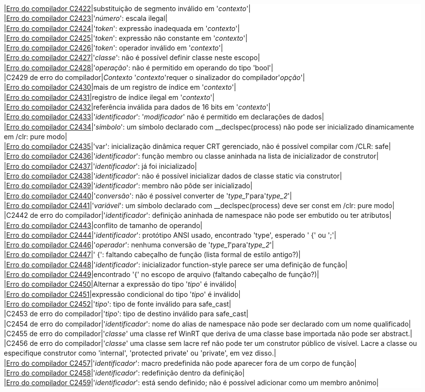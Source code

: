 |[Erro do compilador C2422](compiler-error-c2422.md)|substituição de segmento inválido em '*contexto*'|  
|[Erro do compilador C2423](compiler-error-c2423.md)|'*número*': escala ilegal|  
|[Erro do compilador C2424](compiler-error-c2424.md)|'*token*': expressão inadequada em '*contexto*'|  
|[Erro do compilador C2425](compiler-error-c2425.md)|'*token*': expressão não constante em '*contexto*'|  
|[Erro do compilador C2426](compiler-error-c2426.md)|'*token*': operador inválido em '*contexto*'|  
|[Erro do compilador C2427](compiler-error-c2427.md)|'*classe*': não é possível definir classe neste escopo|  
|[Erro do compilador C2428](compiler-error-c2428.md)|'*operação*': não é permitido em operando do tipo 'bool'|  
|C2429 de erro do compilador|*Contexto* '*contexto*'requer o sinalizador do compilador'*opção*'|  
|[Erro do compilador C2430](compiler-error-c2430.md)|mais de um registro de índice em '*contexto*'|  
|[Erro do compilador C2431](compiler-error-c2431.md)|registro de índice ilegal em '*contexto*'|  
|[Erro do compilador C2432](compiler-error-c2432.md)|referência inválida para dados de 16 bits em '*contexto*'|  
|[Erro do compilador C2433](compiler-error-c2433.md)|'*identificador*': '*modificador*' não é permitido em declarações de dados|  
|[Erro do compilador C2434](compiler-error-c2434.md)|'*símbolo*': um símbolo declarado com __declspec(process) não pode ser inicializado dinamicamente em /clr: pure modo|  
|[Erro do compilador C2435](compiler-error-c2435.md)|'var': inicialização dinâmica requer CRT gerenciado, não é possível compilar com /CLR: safe|  
|[Erro do compilador C2436](compiler-error-c2436.md)|'*identificador*': função membro ou classe aninhada na lista de inicializador de construtor|  
|[Erro do compilador C2437](compiler-error-c2437.md)|'*identificador*': já foi inicializado|  
|[Erro do compilador C2438](compiler-error-c2438.md)|'*identificador*': não é possível inicializar dados de classe static via construtor|  
|[Erro do compilador C2439](compiler-error-c2439.md)|'*identificador*': membro não pôde ser inicializado|  
|[Erro do compilador C2440](compiler-error-c2440.md)|'*conversão*': não é possível converter de '*type_1*'para'*type_2*'|  
|[Erro do compilador C2441](compiler-error-c2441.md)|'*variável*': um símbolo declarado com __declspec(process) deve ser const em /clr: pure modo|  
|C2442 de erro do compilador|'*identificador*': definição aninhada de namespace não pode ser embutido ou ter atributos|  
|[Erro do compilador C2443](compiler-error-c2443.md)|conflito de tamanho de operando|  
|[Erro do compilador C2444](compiler-error-c2444.md)|'*identificador*': protótipo ANSI usado, encontrado 'type', esperado ' {' ou ';'|  
|[Erro do compilador C2446](compiler-error-c2446.md)|'*operador*': nenhuma conversão de '*type_1*'para'*type_2*'|  
|[Erro do compilador C2447](compiler-error-c2447.md)|' {': faltando cabeçalho de função (lista formal de estilo antigo?)|  
|[Erro do compilador C2448](compiler-error-c2448.md)|'*identificador*': inicializador function-style parece ser uma definição de função|  
|[Erro do compilador C2449](compiler-error-c2449.md)|encontrado '{' no escopo de arquivo (faltando cabeçalho de função?)|  
|[Erro do compilador C2450](compiler-error-c2450.md)|Alternar a expressão do tipo '*tipo*' é inválido|  
|[Erro do compilador C2451](compiler-error-c2451.md)|expressão condicional do tipo '*tipo*' é inválido|  
|[Erro do compilador C2452](compiler-error-c2452.md)|'*tipo*': tipo de fonte inválido para safe_cast|  
|C2453 de erro do compilador|'*tipo*': tipo de destino inválido para safe_cast|  
|C2454 de erro do compilador|'*identificador*': nome do alias de namespace não pode ser declarado com um nome qualificado|  
|C2455 de erro do compilador|'*classe*' uma classe ref WinRT que deriva de uma classe base importada não pode ser abstract.|  
|C2456 de erro do compilador|'*classe*' uma classe sem lacre ref não pode ter um construtor público de visível. Lacre a classe ou especifique construtor como 'internal', 'protected private' ou 'private', em vez disso.|  
|[Erro do compilador C2457](compiler-error-c2457.md)|'*identificador*': macro predefinida não pode aparecer fora de um corpo de função|  
|[Erro do compilador C2458](compiler-error-c2458.md)|'*identificador*': redefinição dentro da definição|  
|[Erro do compilador C2459](compiler-error-c2459.md)|'*identificador*': está sendo definido; não é possível adicionar como um membro anônimo|  